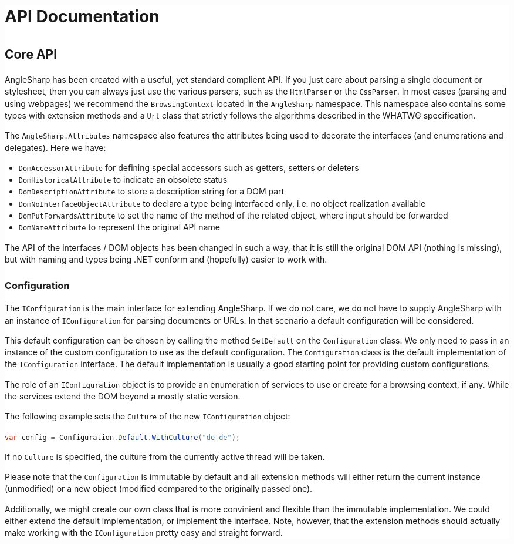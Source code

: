 # API Documentation

## Core API

AngleSharp has been created with a useful, yet standard complient API. If you just care about parsing a single document or stylesheet, then you can always just use the various parsers, such as the `HtmlParser` or the `CssParser`. In most cases (parsing and using webpages) we recommend the `BrowsingContext` located in the `AngleSharp` namespace. This namespace also contains some types with extension methods and a `Url` class that strictly follows the algorithms described in the WHATWG specification.

The `AngleSharp.Attributes` namespace also features the attributes being used to decorate the interfaces (and enumerations and delegates). Here we have:

* `DomAccessorAttribute` for defining special accessors such as getters, setters or deleters
* `DomHistoricalAttribute` to indicate an obsolete status
* `DomDescriptionAttribute` to store a description string for a DOM part
* `DomNoInterfaceObjectAttribute` to declare a type being interfaced only, i.e. no object realization available
* `DomPutForwardsAttribute` to set the name of the method of the related object, where input should be forwarded
* `DomNameAttribute` to represent the original API name

The API of the interfaces / DOM objects has been changed in such a way, that it is still the original DOM API (nothing is missing), but with naming and types being .NET conform and (hopefully) easier to work with.

### Configuration

The `IConfiguration` is the main interface for extending AngleSharp. If we do not care, we do not have to supply AngleSharp with an instance of `IConfiguration` for parsing documents or URLs. In that scenario a default configuration will be considered.

This default configuration can be chosen by calling the method `SetDefault` on the `Configuration` class. We only need to pass in an instance of the custom configuration to use as the default configuration. The `Configuration` class is the default implementation of the `IConfiguration` interface. The default implementation is usually a good starting point for providing custom configurations.

The role of an `IConfiguration` object is to provide an enumeration of services to use or create for a browsing context, if any. While the services extend the DOM beyond a mostly static version.

The following example sets the `Culture` of the new `IConfiguration` object:

```cs
var config = Configuration.Default.WithCulture("de-de");
```

If no `Culture` is specified, the culture from the currently active thread will be taken.

Please note that the `Configuration` is immutable by default and all extension methods will either return the current instance (unmodified) or a new object (modified compared to the originally passed one).

Additionally, we might create our own class that is more convinient and flexible than the immutable implementation. We could either extend the default implementation, or implement the interface. Note, however, that the extension methods should actually make working with the `IConfiguration` pretty easy and straight forward.
